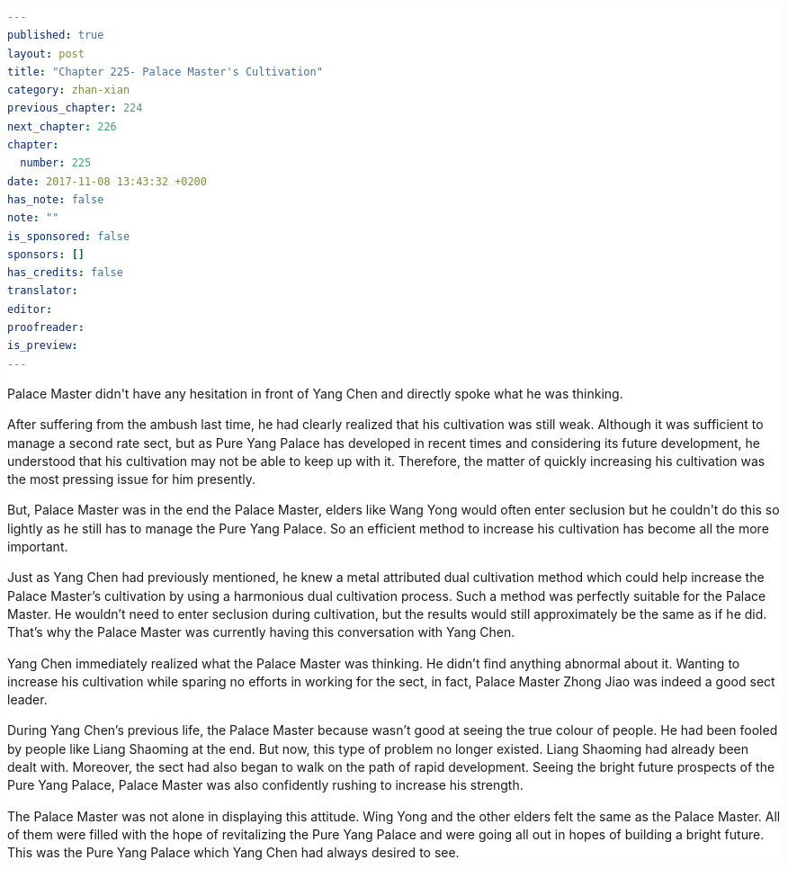 ```yaml
---
published: true
layout: post
title: "Chapter 225- Palace Master's Cultivation"
category: zhan-xian
previous_chapter: 224
next_chapter: 226 
chapter:
  number: 225
date: 2017-11-08 13:43:32 +0200
has_note: false
note: ""
is_sponsored: false
sponsors: []
has_credits: false
translator:
editor:
proofreader:
is_preview: 
---
```

Palace Master didn't have any hesitation in front of Yang Chen and directly spoke what he was thinking. 

After suffering from the ambush last time, he had clearly realized that his cultivation was still weak. Although it was sufficient to manage a second rate sect, but as Pure Yang Palace has developed in recent times and considering its future development, he understood that his cultivation may not be able to keep up with it. Therefore, the matter of quickly increasing his cultivation was the most pressing issue for him presently. 

But, Palace Master was in the end the Palace Master, elders like Wang Yong would often enter seclusion but he couldn't do this so lightly as he still has to manage the Pure Yang Palace. So an efficient method to increase his cultivation has become all the more important.  


Just as Yang Chen had previously mentioned, he knew a metal attributed dual cultivation method which could help increase the Palace Master’s cultivation by using a harmonious dual cultivation process. Such a method was perfectly suitable for the Palace Master. He wouldn’t need to enter seclusion during cultivation, but the results would still approximately be the same as if he did. That’s why the Palace Master was currently having this conversation with Yang Chen.

Yang Chen immediately realized what the Palace Master was thinking. He didn’t find anything abnormal about it. Wanting to increase his cultivation while sparing no efforts in working for the sect, in fact, Palace Master Zhong Jiao was indeed a good sect leader. 

During Yang Chen’s previous life, the Palace Master because wasn’t good at seeing the true colour of people. He had been fooled by people like Liang Shaoming at the end. But now, this type of problem no longer existed. Liang Shaoming had already been dealt with. Moreover, the sect had also began to walk on the path of rapid development. Seeing the bright future prospects of the Pure Yang Palace, Palace Master was also confidently rushing to increase his strength. 

The Palace Master was not alone in displaying this attitude. Wing Yong and the other elders felt the same as the Palace Master. All of them were filled with the hope of revitalizing the Pure Yang Palace and were going all out in hopes of building a bright future. This was the Pure Yang Palace which Yang Chen had always desired to see. 

